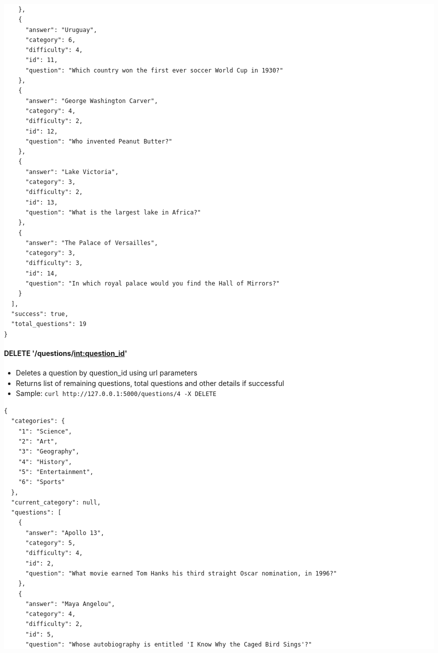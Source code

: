 ```
    },
    {
      "answer": "Uruguay",
      "category": 6,
      "difficulty": 4,
      "id": 11,
      "question": "Which country won the first ever soccer World Cup in 1930?"
    },
    {
      "answer": "George Washington Carver",
      "category": 4,
      "difficulty": 2,
      "id": 12,
      "question": "Who invented Peanut Butter?"
    },
    {
      "answer": "Lake Victoria",
      "category": 3,
      "difficulty": 2,
      "id": 13,
      "question": "What is the largest lake in Africa?"
    },
    {
      "answer": "The Palace of Versailles",
      "category": 3,
      "difficulty": 3,
      "id": 14,
      "question": "In which royal palace would you find the Hall of Mirrors?"
    }
  ],
  "success": true,
  "total_questions": 19
}
```
#### DELETE '/questions/<int:question_id>'
- Deletes a question by question_id using url parameters
- Returns list of remaining questions, total questions and other details if successful
- Sample: `curl http://127.0.0.1:5000/questions/4 -X DELETE`
```
{
  "categories": {
    "1": "Science",
    "2": "Art",
    "3": "Geography",
    "4": "History",
    "5": "Entertainment",
    "6": "Sports"
  },
  "current_category": null,
  "questions": [
    {
      "answer": "Apollo 13",
      "category": 5,
      "difficulty": 4,
      "id": 2,
      "question": "What movie earned Tom Hanks his third straight Oscar nomination, in 1996?"
    },
    {
      "answer": "Maya Angelou",
      "category": 4,
      "difficulty": 2,
      "id": 5,
      "question": "Whose autobiography is entitled 'I Know Why the Caged Bird Sings'?"
```